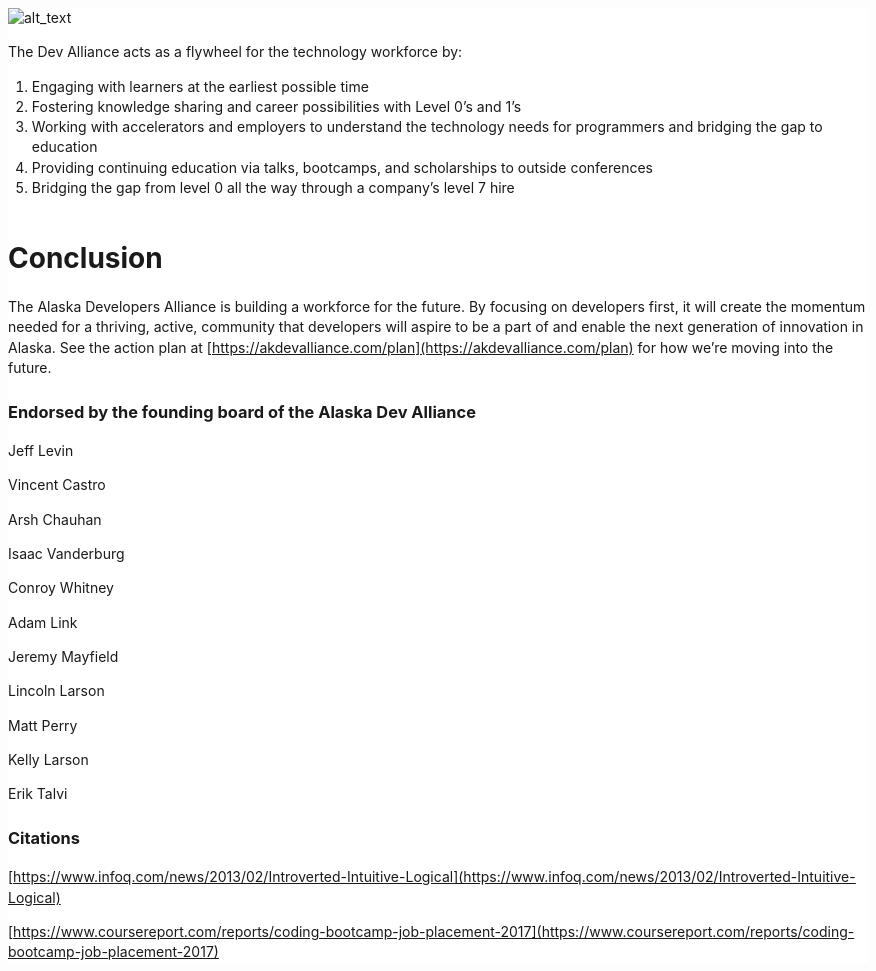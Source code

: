 
![alt_text](images/Alaska-Developers8.png "image_tooltip")


The Dev Alliance acts as a flywheel for the technology workforce by:



1. Engaging with learners at the earliest possible time
2. Fostering knowledge sharing and career possibilities with Level 0’s and 1’s
3. Working with accelerators and employers to understand the technology needs for programmers and bridging the gap to education
4. Providing continuing education via talks, bootcamps, and scholarships to outside conferences
5. Bridging the gap from level 0 all the way through a company’s level 7 hire


#


# Conclusion

The Alaska Developers Alliance is building a workforce for the future. By focusing on developers first, it will create the momentum needed for a thriving, active, community that developers will aspire to be a part of and enable the next generation of innovation in Alaska. See the action plan at [https://akdevalliance.com/plan](https://akdevalliance.com/plan) for how we’re moving into the future.


### Endorsed by the founding board of the Alaska Dev Alliance

Jeff Levin

Vincent Castro

Arsh Chauhan

Isaac Vanderburg

Conroy Whitney

Adam Link

Jeremy Mayfield

Lincoln Larson

Matt Perry

Kelly Larson

Erik Talvi


### Citations

[https://www.infoq.com/news/2013/02/Introverted-Intuitive-Logical](https://www.infoq.com/news/2013/02/Introverted-Intuitive-Logical)

[https://www.coursereport.com/reports/coding-bootcamp-job-placement-2017](https://www.coursereport.com/reports/coding-bootcamp-job-placement-2017)




